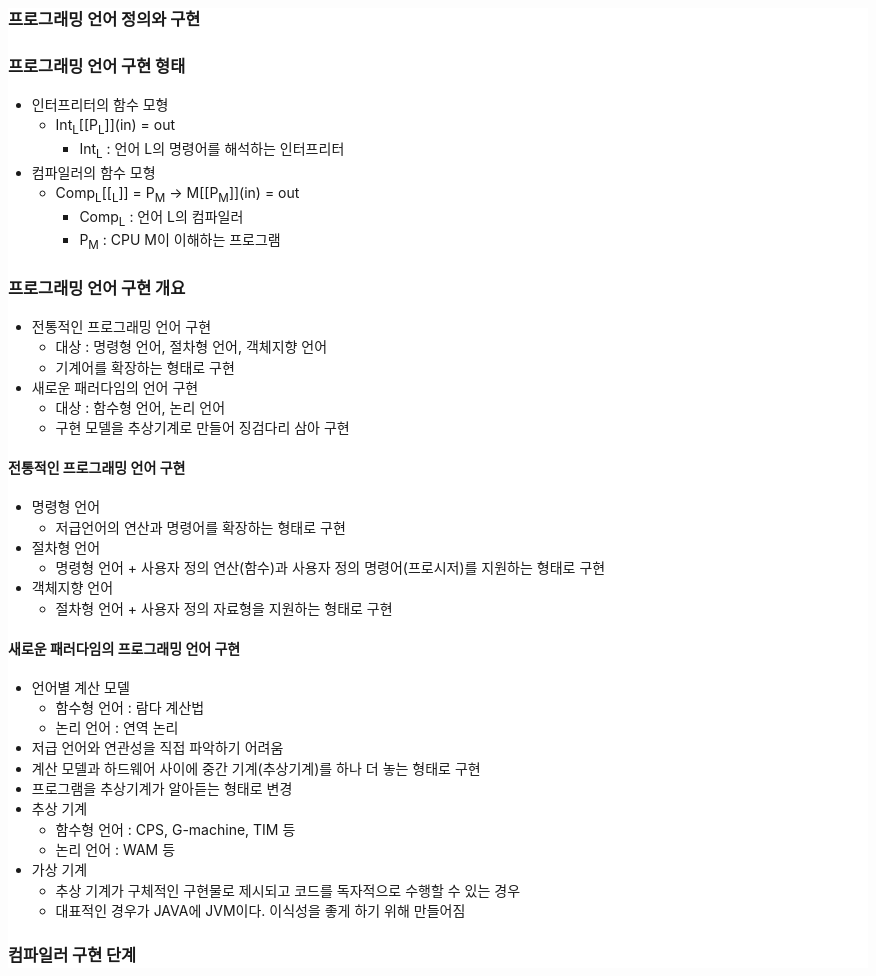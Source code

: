 

### 프로그래밍 언어 정의와 구현

### 프로그래밍 언어 구현 형태

- 인터프리터의 함수 모형
  - Int<sub>L</sub>\[\[P<sub>L</sub>\]\]\(in\) = out
    - Int<sub>L</sub> : 언어 L의 명령어를 해석하는 인터프리터
- 컴파일러의 함수 모형
  - Comp<sub>L</sub>\[\[<sub>L</sub>\]\] = P<sub>M</sub> → M\[\[P<sub>M</sub>\]\]\(in\) = out
    - Comp<sub>L</sub> : 언어 L의 컴파일러
    - P<sub>M</sub> : CPU M이 이해하는 프로그램



### 프로그래밍 언어 구현 개요

- 전통적인 프로그래밍 언어 구현
  - 대상 : 명령형 언어, 절차형 언어, 객체지향 언어
  - 기계어를 확장하는 형태로 구현
- 새로운 패러다임의 언어 구현
  - 대상 : 함수형 언어, 논리 언어
  - 구현 모델을 추상기계로 만들어 징검다리 삼아 구현



#### 전통적인 프로그래밍 언어 구현

- 명령형 언어
  - 저급언어의 연산과 명령어를 확장하는 형태로 구현
- 절차형 언어
  - 명령형 언어 + 사용자 정의 연산(함수)과 사용자 정의 명령어(프로시저)를 지원하는 형태로 구현
- 객체지향 언어
  - 절차형 언어 + 사용자 정의 자료형을 지원하는 형태로 구현



#### 새로운 패러다임의 프로그래밍 언어 구현

- 언어별 계산 모델
  - 함수형 언어 : 람다 계산법
  - 논리 언어 : 연역 논리
- 저급 언어와 연관성을 직접 파악하기 어려움
- 계산 모델과 하드웨어 사이에 중간 기계(추상기계)를 하나 더 놓는 형태로 구현
- 프로그램을 추상기계가 알아듣는 형태로 변경
- 추상 기계
  - 함수형 언어 : CPS, G-machine, TIM 등
  - 논리 언어 : WAM 등
- 가상 기계
  - 추상 기계가 구체적인 구현물로 제시되고 코드를 독자적으로 수행할 수 있는 경우
  - 대표적인 경우가 JAVA에 JVM이다. 이식성을 좋게 하기 위해 만들어짐



### 컴파일러 구현 단계
